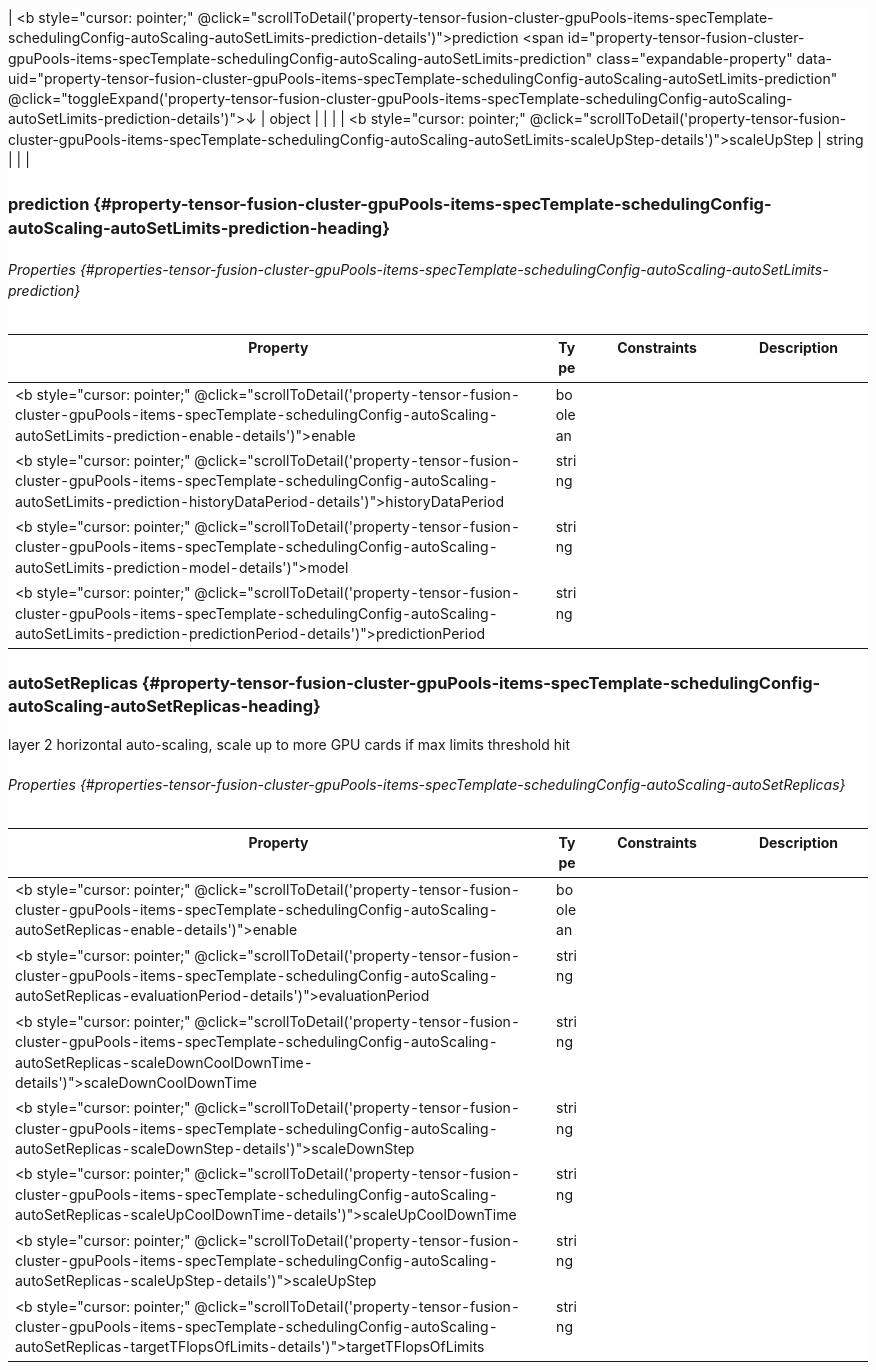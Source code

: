 | <b style="cursor: pointer;" @click="scrollToDetail('property-tensor-fusion-cluster-gpuPools-items-specTemplate-schedulingConfig-autoScaling-autoSetLimits-prediction-details')">prediction</b> <span id="property-tensor-fusion-cluster-gpuPools-items-specTemplate-schedulingConfig-autoScaling-autoSetLimits-prediction" class="expandable-property" data-uid="property-tensor-fusion-cluster-gpuPools-items-specTemplate-schedulingConfig-autoScaling-autoSetLimits-prediction" @click="toggleExpand('property-tensor-fusion-cluster-gpuPools-items-specTemplate-schedulingConfig-autoScaling-autoSetLimits-prediction-details')">↓</span> | object |   |  |
| <b style="cursor: pointer;" @click="scrollToDetail('property-tensor-fusion-cluster-gpuPools-items-specTemplate-schedulingConfig-autoScaling-autoSetLimits-scaleUpStep-details')">scaleUpStep</b> | string |   |  |

<div id="property-tensor-fusion-cluster-gpuPools-items-specTemplate-schedulingConfig-autoScaling-autoSetLimits-prediction-details" class="nested-properties expanded">

### prediction {#property-tensor-fusion-cluster-gpuPools-items-specTemplate-schedulingConfig-autoScaling-autoSetLimits-prediction-heading}

###### Properties {#properties-tensor-fusion-cluster-gpuPools-items-specTemplate-schedulingConfig-autoScaling-autoSetLimits-prediction}

| <div style="min-width:110px">Property</div> | Type | <div style="min-width:130px">Constraints</div> | <div style="min-width:125px">Description</div> |
|----------|------|------------|-------------|
| <b style="cursor: pointer;" @click="scrollToDetail('property-tensor-fusion-cluster-gpuPools-items-specTemplate-schedulingConfig-autoScaling-autoSetLimits-prediction-enable-details')">enable</b> | boolean |   |  |
| <b style="cursor: pointer;" @click="scrollToDetail('property-tensor-fusion-cluster-gpuPools-items-specTemplate-schedulingConfig-autoScaling-autoSetLimits-prediction-historyDataPeriod-details')">historyDataPeriod</b> | string |   |  |
| <b style="cursor: pointer;" @click="scrollToDetail('property-tensor-fusion-cluster-gpuPools-items-specTemplate-schedulingConfig-autoScaling-autoSetLimits-prediction-model-details')">model</b> | string |   |  |
| <b style="cursor: pointer;" @click="scrollToDetail('property-tensor-fusion-cluster-gpuPools-items-specTemplate-schedulingConfig-autoScaling-autoSetLimits-prediction-predictionPeriod-details')">predictionPeriod</b> | string |   |  |

</div>

</div>

<div id="property-tensor-fusion-cluster-gpuPools-items-specTemplate-schedulingConfig-autoScaling-autoSetReplicas-details" class="nested-properties expanded">

### autoSetReplicas {#property-tensor-fusion-cluster-gpuPools-items-specTemplate-schedulingConfig-autoScaling-autoSetReplicas-heading}

layer 2 horizontal auto-scaling, scale up to more GPU cards if max limits threshold hit

###### Properties {#properties-tensor-fusion-cluster-gpuPools-items-specTemplate-schedulingConfig-autoScaling-autoSetReplicas}

| <div style="min-width:110px">Property</div> | Type | <div style="min-width:130px">Constraints</div> | <div style="min-width:125px">Description</div> |
|----------|------|------------|-------------|
| <b style="cursor: pointer;" @click="scrollToDetail('property-tensor-fusion-cluster-gpuPools-items-specTemplate-schedulingConfig-autoScaling-autoSetReplicas-enable-details')">enable</b> | boolean |   |  |
| <b style="cursor: pointer;" @click="scrollToDetail('property-tensor-fusion-cluster-gpuPools-items-specTemplate-schedulingConfig-autoScaling-autoSetReplicas-evaluationPeriod-details')">evaluationPeriod</b> | string |   |  |
| <b style="cursor: pointer;" @click="scrollToDetail('property-tensor-fusion-cluster-gpuPools-items-specTemplate-schedulingConfig-autoScaling-autoSetReplicas-scaleDownCoolDownTime-details')">scaleDownCoolDownTime</b> | string |   |  |
| <b style="cursor: pointer;" @click="scrollToDetail('property-tensor-fusion-cluster-gpuPools-items-specTemplate-schedulingConfig-autoScaling-autoSetReplicas-scaleDownStep-details')">scaleDownStep</b> | string |   |  |
| <b style="cursor: pointer;" @click="scrollToDetail('property-tensor-fusion-cluster-gpuPools-items-specTemplate-schedulingConfig-autoScaling-autoSetReplicas-scaleUpCoolDownTime-details')">scaleUpCoolDownTime</b> | string |   |  |
| <b style="cursor: pointer;" @click="scrollToDetail('property-tensor-fusion-cluster-gpuPools-items-specTemplate-schedulingConfig-autoScaling-autoSetReplicas-scaleUpStep-details')">scaleUpStep</b> | string |   |  |
| <b style="cursor: pointer;" @click="scrollToDetail('property-tensor-fusion-cluster-gpuPools-items-specTemplate-schedulingConfig-autoScaling-autoSetReplicas-targetTFlopsOfLimits-details')">targetTFlopsOfLimits</b> | string |   |  |
